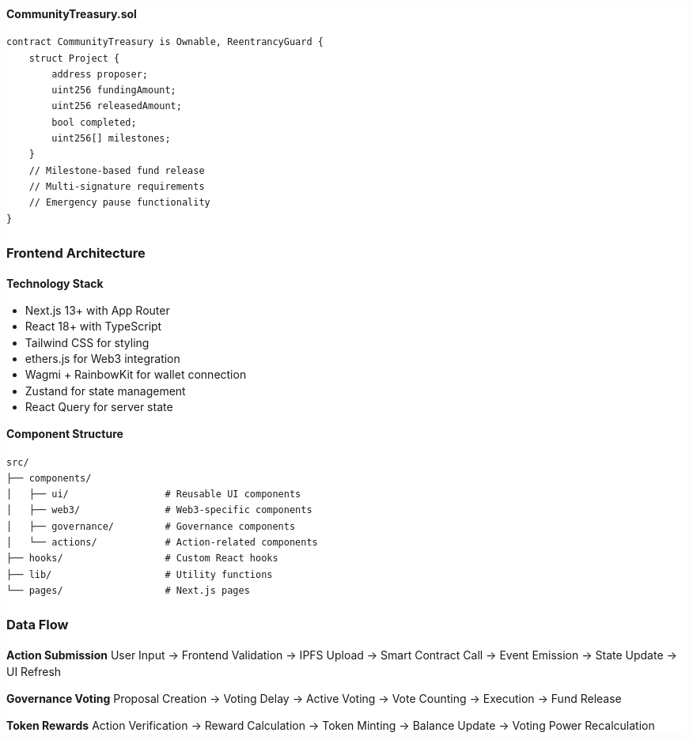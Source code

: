 **CommunityTreasury.sol**

```solidity
contract CommunityTreasury is Ownable, ReentrancyGuard {
    struct Project {
        address proposer;
        uint256 fundingAmount;
        uint256 releasedAmount;
        bool completed;
        uint256[] milestones;
    }
    // Milestone-based fund release
    // Multi-signature requirements
    // Emergency pause functionality
}
```

### Frontend Architecture

**Technology Stack**

- Next.js 13+ with App Router
- React 18+ with TypeScript
- Tailwind CSS for styling
- ethers.js for Web3 integration
- Wagmi + RainbowKit for wallet connection
- Zustand for state management
- React Query for server state

**Component Structure**

```
src/
├── components/
│   ├── ui/                 # Reusable UI components
│   ├── web3/               # Web3-specific components
│   ├── governance/         # Governance components
│   └── actions/            # Action-related components
├── hooks/                  # Custom React hooks
├── lib/                    # Utility functions
└── pages/                  # Next.js pages
```

### Data Flow

**Action Submission**
User Input → Frontend Validation → IPFS Upload → Smart Contract Call → Event Emission → State Update → UI Refresh

**Governance Voting**
Proposal Creation → Voting Delay → Active Voting → Vote Counting → Execution → Fund Release

**Token Rewards**
Action Verification → Reward Calculation → Token Minting → Balance Update → Voting Power Recalculation
